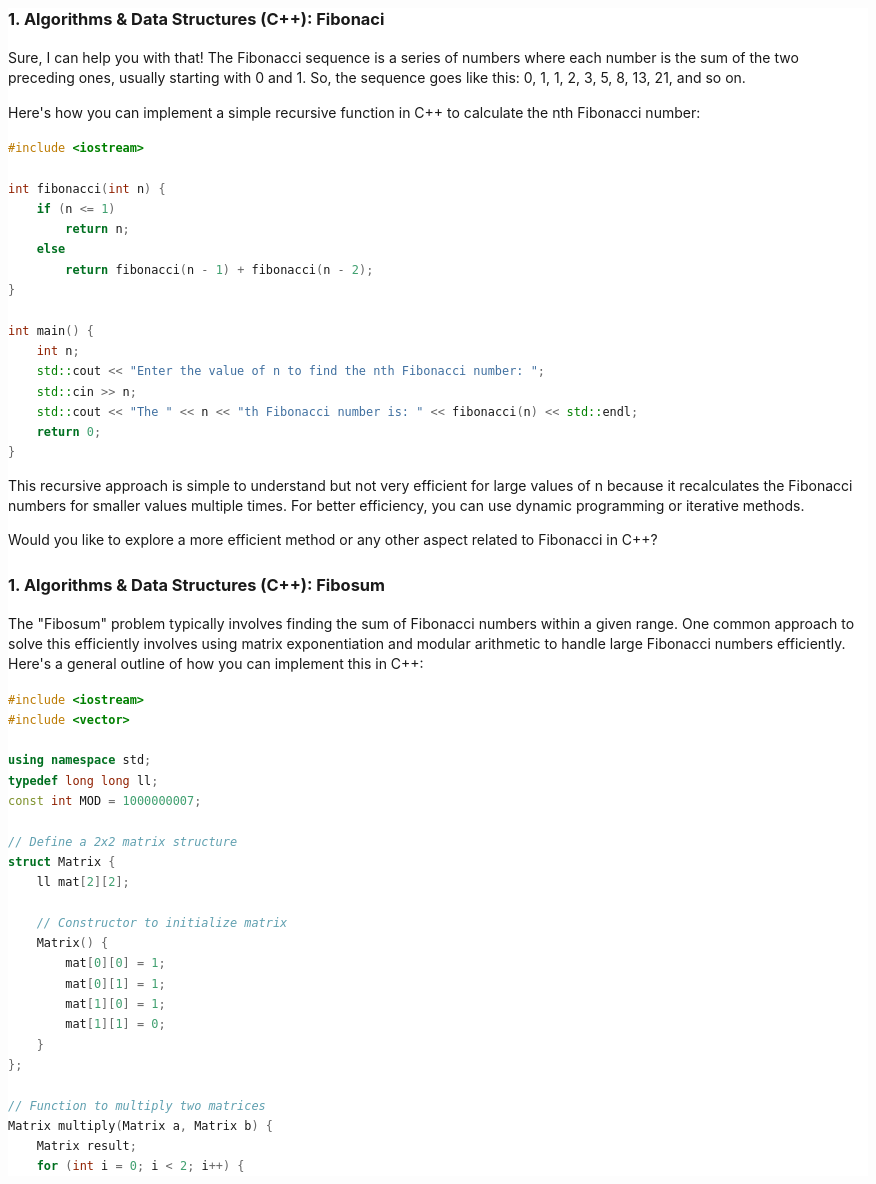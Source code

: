 ### 1. Algorithms & Data Structures (C++): Fibonaci

Sure, I can help you with that! The Fibonacci sequence is a series of numbers where each number is the sum of the two preceding ones, usually starting with 0 and 1. So, the sequence goes like this: 0, 1, 1, 2, 3, 5, 8, 13, 21, and so on.

Here's how you can implement a simple recursive function in C++ to calculate the nth Fibonacci number:

```cpp
#include <iostream>

int fibonacci(int n) {
    if (n <= 1)
        return n;
    else
        return fibonacci(n - 1) + fibonacci(n - 2);
}

int main() {
    int n;
    std::cout << "Enter the value of n to find the nth Fibonacci number: ";
    std::cin >> n;
    std::cout << "The " << n << "th Fibonacci number is: " << fibonacci(n) << std::endl;
    return 0;
}
```

This recursive approach is simple to understand but not very efficient for large values of n because it recalculates the Fibonacci numbers for smaller values multiple times. For better efficiency, you can use dynamic programming or iterative methods.

Would you like to explore a more efficient method or any other aspect related to Fibonacci in C++?

### 1. Algorithms & Data Structures (C++): Fibosum

The "Fibosum" problem typically involves finding the sum of Fibonacci numbers within a given range. One common approach to solve this efficiently involves using matrix exponentiation and modular arithmetic to handle large Fibonacci numbers efficiently. Here's a general outline of how you can implement this in C++:

```cpp
#include <iostream>
#include <vector>

using namespace std;
typedef long long ll;
const int MOD = 1000000007;

// Define a 2x2 matrix structure
struct Matrix {
    ll mat[2][2];

    // Constructor to initialize matrix
    Matrix() {
        mat[0][0] = 1;
        mat[0][1] = 1;
        mat[1][0] = 1;
        mat[1][1] = 0;
    }
};

// Function to multiply two matrices
Matrix multiply(Matrix a, Matrix b) {
    Matrix result;
    for (int i = 0; i < 2; i++) {
```